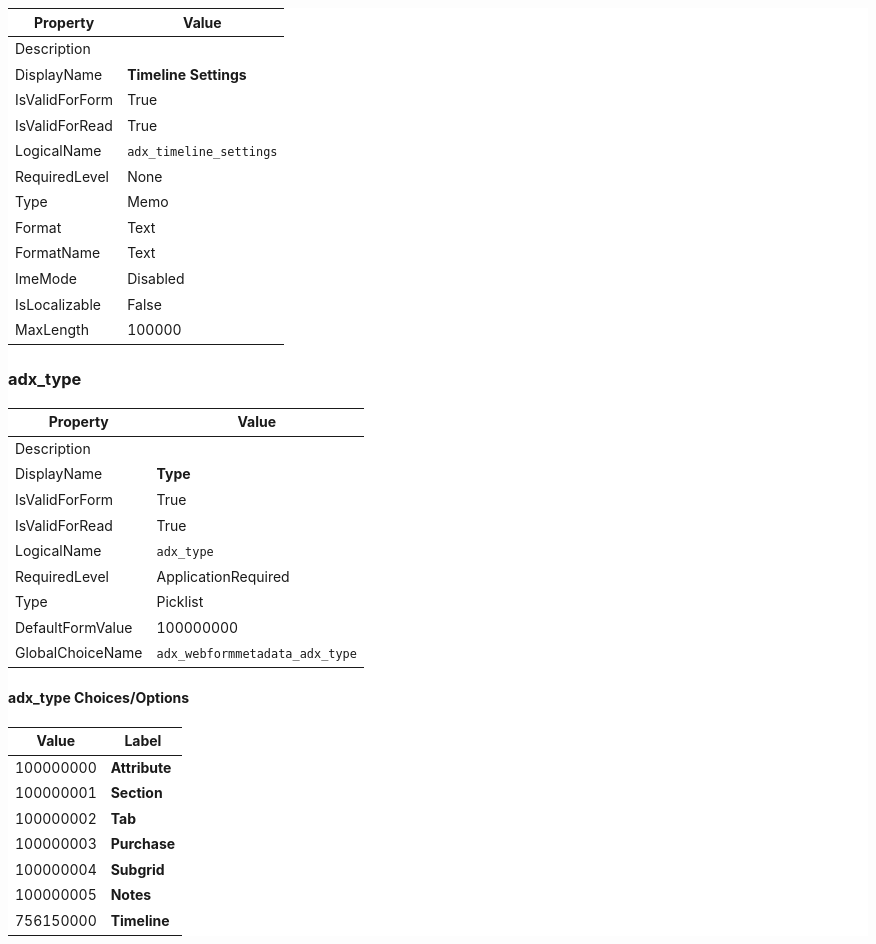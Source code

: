 |Property|Value|
|---|---|
|Description||
|DisplayName|**Timeline Settings**|
|IsValidForForm|True|
|IsValidForRead|True|
|LogicalName|`adx_timeline_settings`|
|RequiredLevel|None|
|Type|Memo|
|Format|Text|
|FormatName|Text|
|ImeMode|Disabled|
|IsLocalizable|False|
|MaxLength|100000|

### <a name="BKMK_adx_type"></a> adx_type

|Property|Value|
|---|---|
|Description||
|DisplayName|**Type**|
|IsValidForForm|True|
|IsValidForRead|True|
|LogicalName|`adx_type`|
|RequiredLevel|ApplicationRequired|
|Type|Picklist|
|DefaultFormValue|100000000|
|GlobalChoiceName|`adx_webformmetadata_adx_type`|

#### adx_type Choices/Options

|Value|Label|
|---|---|
|100000000|**Attribute**|
|100000001|**Section**|
|100000002|**Tab**|
|100000003|**Purchase**|
|100000004|**Subgrid**|
|100000005|**Notes**|
|756150000|**Timeline**|
